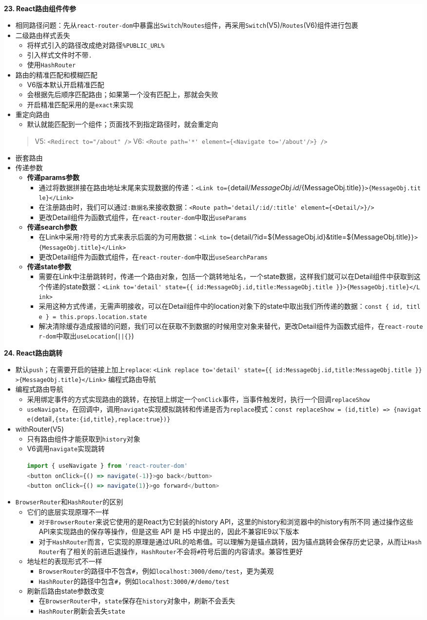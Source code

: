 **23. React路由组件传参**
* 相同路径问题：先从`react-router-dom`中暴露出`Switch`/`Routes`组件，再采用`Switch`(V5)/`Routes`(V6)组件进行包裹
* 二级路由样式丢失
  * 将样式引入的路径改成绝对路径`%PUBLIC_URL%`
  * 引入样式文件时不带`.`
  * 使用`HashRouter`
* 路由的精准匹配和模糊匹配
  * V6版本默认开启精准匹配
  * 会根据先后顺序匹配路由；如果第一个没有匹配上，那就会失败
  * 开启精准匹配采用的是`exact`来实现
* 重定向路由
  * 默认就能匹配到一个组件；页面找不到指定路径时，就会重定向
  > V5: `<Redirect to="/about" />`
  > V6: `<Route path='*' element={<Navigate to='/about'/>} />`
* 嵌套路由
* 传递参数
  * **传递params参数**
    * 通过将数据拼接在路由地址末尾来实现数据的传递：`<Link to={`detail/${MessageObj.id}/${MessageObj.title}`}>{MessageObj.title}</Link>`
    * 在注册路由时，我们可以通过`:数据名`来接收数据：`<Route path='detail/:id/:title' element={<Detail/>}/>`
    * 更改Detail组件为函数式组件，在`react-router-dom`中取出`useParams`
  * **传递search参数**
    * 在Link中采用`?`符号的方式来表示后面的为可用数据：`<Link to={`detail/?id=${MessageObj.id}&title=${MessageObj.title}`}>{MessageObj.title}</Link>`
    * 更改Detail组件为函数式组件，在`react-router-dom`中取出`useSearchParams`
  * **传递state参数**
    * 需要在Link中注册跳转时，传递一个路由对象，包括一个跳转地址名，一个state数据，这样我们就可以在Detail组件中获取到这个传递的state数据：`<Link to='detail' state={{ id:MessageObj.id,title:MessageObj.title }}>{MessageObj.title}</Link>`
    * 采用这种方式传递，无需声明接收，可以在Detail组件中的location对象下的state中取出我们所传递的数据：`const { id, title } = this.props.location.state`
    * 解决清除缓存造成报错的问题，我们可以在获取不到数据的时候用空对象来替代，更改Detail组件为函数式组件，在`react-router-dom`中取出`useLocation`(`||{}`)

**24. React路由跳转**
* 默认`push`；在需要开启的链接上加上`replace`: `<Link replace to='detail' state={{ id:MessageObj.id,title:MessageObj.title }}>{MessageObj.title}</Link>`
编程式路由导航
* 编程式路由导航
  * 采用绑定事件的方式实现路由的跳转，在按钮上绑定一个`onClick`事件，当事件触发时，执行一个回调`replaceShow`
  * `useNavigate`，在回调中，调用`navigate`实现模拟跳转和传递是否为`replace`模式：`const replaceShow = (id,title) => {navigate(`detail`,{state:{id,title},replace:true})}`
* withRouter(V5)
  * 只有路由组件才能获取到`history`对象
  * V6调用`navigate`实现跳转
    ```JavaScript
    import { useNavigate } from 'react-router-dom'
    <button onClick={() => navigate(-1)}>go back</button>
    <button onClick={() => navigate(1)}>go forward</button>
    ```
* `BrowserRouter`和`HashRouter`的区别
  * 它们的底层实现原理不一样
    * `对于BrowserRouter`来说它使用的是React为它封装的history API，这里的history和浏览器中的history有所不同 通过操作这些API来实现路由的保存等操作，但是这些 API 是 H5 中提出的，因此不兼容IE9以下版本
    * 对于`HashRouter`而言，它实现的原理是通过URL的哈希值。可以理解为是锚点跳转，因为锚点跳转会保存历史记录，从而让`HashRouter`有了相关的前进后退操作，`HashRouter`不会将`#`符号后面的内容请求。兼容性更好
  * 地址栏的表现形式不一样
    * `BrowserRouter`的路径中不包含`#`，例如`localhost:3000/demo/test`，更为美观
    * `HashRouter`的路径中包含`#`，例如`localhost:3000/#/demo/test`
  * 刷新后路由state参数改变
    * 在`BrowserRouter`中，`state`保存在`history`对象中，刷新不会丢失
    * `HashRouter`刷新会丢失`state`
